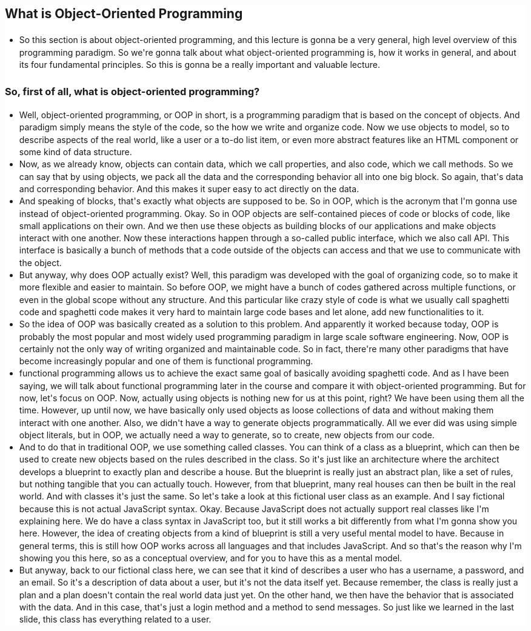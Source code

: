 ## What is Object-Oriented Programming

- So this section is about object-oriented programming, and this lecture is gonna be a very general, high level overview of this programming paradigm. So we're gonna talk about what object-oriented programming is, how it works in general, and about its four fundamental principles. So this is gonna be a really important and valuable lecture.
###  So, first of all, what is object-oriented programming? 

- Well, object-oriented programming, or OOP in short, is a programming paradigm that is based on the concept of objects. And paradigm simply means the style of the code, so the how we write and organize code. Now we use objects to model, so to describe aspects of the real world, like a user or a to-do list item, or even more abstract features like an HTML component or some kind of data structure.
- Now, as we already know, objects can contain data, which we call properties, and also code, which we call methods. So we can say that by using objects, we pack all the data and the corresponding behavior all into one big block. So again, that's data and corresponding behavior. And this makes it super easy to act directly on the data. 
- And speaking of blocks, that's exactly what objects are supposed to be. So in OOP, which is the acronym that I'm gonna use instead of object-oriented programming. Okay. So in OOP objects are self-contained pieces of code or blocks of code, like small applications on their own. And we then use these objects as building blocks of our applications and make objects interact with one another. Now these interactions happen through a so-called public interface, which we also call API. This interface is basically a bunch of methods that a code outside of the objects can access and that we use to communicate with the object.
- But anyway, why does OOP actually exist? Well, this paradigm was developed with the goal of organizing code, so to make it more flexible and easier to maintain. So before OOP, we might have a bunch of codes gathered across multiple functions, or even in the global scope without any structure. And this particular like crazy style of code is what we usually call spaghetti code and spaghetti code makes it very hard to maintain large code bases and let alone, add new functionalities to it. 
- So the idea of OOP was basically created as a solution to this problem. And apparently it worked because today, OOP is probably the most popular and most widely used programming paradigm in large scale software engineering. Now, OOP is certainly not the only way of writing organized and maintainable code. So in fact, there're many other paradigms that have become increasingly popular and one of them is functional programming. 
- functional programming allows us to achieve the exact same goal of basically avoiding spaghetti code. And as I have been saying, we will talk about functional programming later in the course and compare it with object-oriented programming. But for now, let's focus on OOP. Now, actually using objects is nothing new for us at this point, right? We have been using them all the time. However, up until now, we have basically only used objects as loose collections of data and without making them interact with one another. Also, we didn't have a way to generate objects programmatically. All we ever did was using simple object literals, but in OOP, we actually need a way to generate, so to create, new objects from our code.
- And to do that in traditional OOP, we use something called classes. You can think of a class as a blueprint, which can then be used to create new objects based on the rules described in the class. So it's just like an architecture where the architect develops a blueprint to exactly plan and describe a house. But the blueprint is really just an abstract plan, like a set of rules, but nothing tangible that you can actually touch. However, from that blueprint, many real houses can then be built in the real world. And with classes it's just the same. So let's take a look at this fictional user class as an example. And I say fictional because this is not actual JavaScript syntax. Okay. Because JavaScript does not actually support real classes like I'm explaining here. We do have a class syntax in JavaScript too, but it still works a bit differently from what I'm gonna show you here. However, the idea of creating objects from a kind of blueprint is still a very useful mental model to have. Because in general terms, this is still how OOP works across all languages and that includes JavaScript. And so that's the reason why I'm showing you this here, so as a conceptual overview, and for you to have this as a mental model.
- But anyway, back to our fictional class here, we can see that it kind of describes a user who has a username, a password, and an email. So it's a description of data about a user, but it's not the data itself yet. Because remember, the class is really just a plan and a plan doesn't contain the real world data just yet. On the other hand, we then have the behavior that is associated with the data. And in this case, that's just a login method and a method to send messages. So just like we learned in the last slide, this class has everything related to a user. 
